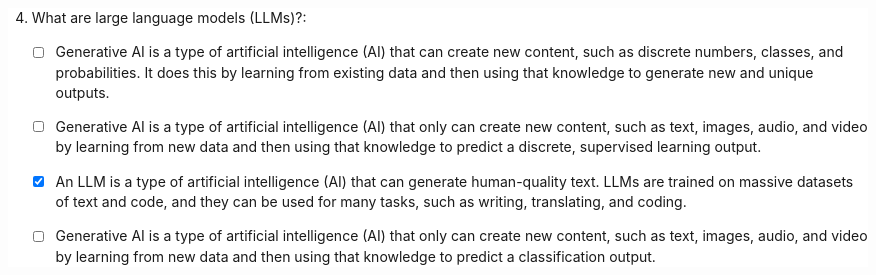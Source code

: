 4. What are large language models (LLMs)?:
	* [ ] Generative AI is a type of artificial intelligence (AI) that can create new content, such as discrete numbers, classes, and probabilities. It does this by learning from existing data and then using that knowledge to generate new and unique outputs.
	* [ ] Generative AI is a type of artificial intelligence (AI) that only can create new content, such as text, images, audio, and video by learning from new data and then using that knowledge to predict a discrete, supervised learning output.
	* [x] An LLM is a type of artificial intelligence (AI) that can generate human-quality text. LLMs are trained on massive datasets of text and code, and they can be used for many tasks, such as writing, translating, and coding.
	* [ ] Generative AI is a type of artificial intelligence (AI) that only can create new content, such as text, images, audio, and video by learning from new data and then using that knowledge to predict a classification output.
	